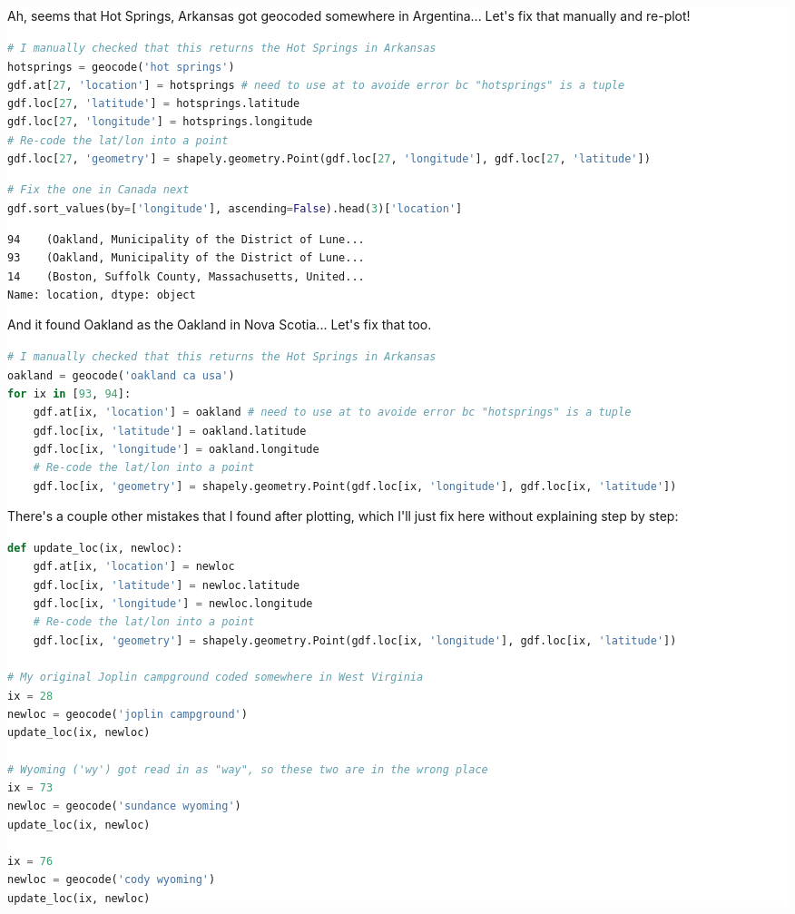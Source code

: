 </div>


Ah, seems that Hot Springs, Arkansas got geocoded somewhere in Argentina... Let's fix that manually and re-plot!


```python
# I manually checked that this returns the Hot Springs in Arkansas
hotsprings = geocode('hot springs')
gdf.at[27, 'location'] = hotsprings # need to use at to avoide error bc "hotsprings" is a tuple
gdf.loc[27, 'latitude'] = hotsprings.latitude
gdf.loc[27, 'longitude'] = hotsprings.longitude
# Re-code the lat/lon into a point
gdf.loc[27, 'geometry'] = shapely.geometry.Point(gdf.loc[27, 'longitude'], gdf.loc[27, 'latitude'])
```


```python
# Fix the one in Canada next
gdf.sort_values(by=['longitude'], ascending=False).head(3)['location']
```

    94    (Oakland, Municipality of the District of Lune...
    93    (Oakland, Municipality of the District of Lune...
    14    (Boston, Suffolk County, Massachusetts, United...
    Name: location, dtype: object


And it found Oakland as the Oakland in Nova Scotia... Let's fix that too.


```python
# I manually checked that this returns the Hot Springs in Arkansas
oakland = geocode('oakland ca usa')
for ix in [93, 94]:
    gdf.at[ix, 'location'] = oakland # need to use at to avoide error bc "hotsprings" is a tuple
    gdf.loc[ix, 'latitude'] = oakland.latitude
    gdf.loc[ix, 'longitude'] = oakland.longitude
    # Re-code the lat/lon into a point
    gdf.loc[ix, 'geometry'] = shapely.geometry.Point(gdf.loc[ix, 'longitude'], gdf.loc[ix, 'latitude'])
```

There's a couple other mistakes that I found after plotting, which I'll just fix here without explaining step by step:


```python
def update_loc(ix, newloc):
    gdf.at[ix, 'location'] = newloc
    gdf.loc[ix, 'latitude'] = newloc.latitude
    gdf.loc[ix, 'longitude'] = newloc.longitude
    # Re-code the lat/lon into a point
    gdf.loc[ix, 'geometry'] = shapely.geometry.Point(gdf.loc[ix, 'longitude'], gdf.loc[ix, 'latitude'])

# My original Joplin campground coded somewhere in West Virginia
ix = 28
newloc = geocode('joplin campground')
update_loc(ix, newloc)

# Wyoming ('wy') got read in as "way", so these two are in the wrong place
ix = 73
newloc = geocode('sundance wyoming')
update_loc(ix, newloc)

ix = 76
newloc = geocode('cody wyoming')
update_loc(ix, newloc)
```
